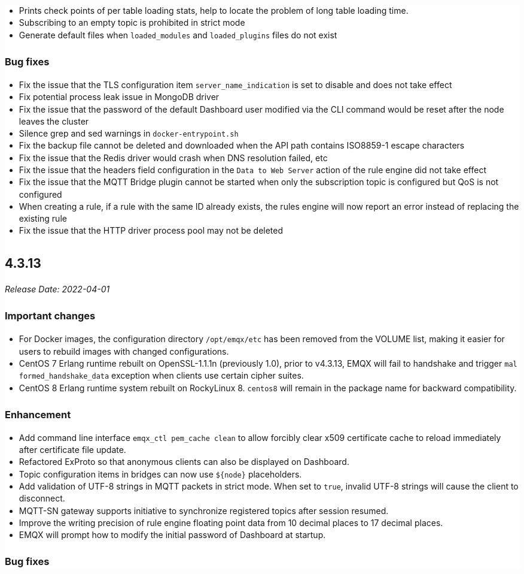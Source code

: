   - Prints check points of per table loading stats, help to locate the problem of long table loading time.
- Subscribing to an empty topic is prohibited in strict mode
- Generate default files when `loaded_modules` and `loaded_plugins` files do not exist

### Bug fixes

- Fix the issue that the TLS configuration item `server_name_indication` is set to disable and does not take effect
- Fix potential process leak issue in MongoDB driver
- Fix the issue that the password of the default Dashboard user modified via the CLI command would be reset after the node leaves the cluster
- Silence grep and sed warnings in `docker-entrypoint.sh`
- Fix the backup file cannot be deleted and downloaded when the API path contains ISO8859-1 escape characters
- Fix the issue that the Redis driver would crash when DNS resolution failed, etc
- Fix the issue that the headers field configuration in the `Data to Web Server` action of the rule engine did not take effect
- Fix the issue that the MQTT Bridge plugin cannot be started when only the subscription topic is configured but QoS is not configured
- When creating a rule, if a rule with the same ID already exists, the rules engine will now report an error instead of replacing the existing rule
- Fix the issue that the HTTP driver process pool may not be deleted

## 4.3.13

*Release Date: 2022-04-01*

### Important changes

- For Docker images, the configuration directory `/opt/emqx/etc` has been removed from the VOLUME list, making it easier for users to rebuild images with changed configurations.
- CentOS 7 Erlang runtime rebuilt on OpenSSL-1.1.1n (previously 1.0), prior to v4.3.13, EMQX will fail to handshake and trigger `malformed_handshake_data` exception when clients use certain cipher suites.
- CentOS 8 Erlang runtime system rebuilt on RockyLinux 8. `centos8` will remain in the package name for backward compatibility.

### Enhancement

- Add command line interface `emqx_ctl pem_cache clean` to allow forcibly clear x509 certificate cache to reload immediately after certificate file update.
- Refactored ExProto so that anonymous clients can also be displayed on Dashboard.
- Topic configuration items in bridges can now use `${node}` placeholders.
- Add validation of UTF-8 strings in MQTT packets in strict mode. When set to `true`, invalid UTF-8 strings will cause the client to disconnect.
- MQTT-SN gateway supports initiative to synchronize registered topics after session resumed.
- Improve the writing precision of rule engine floating point data from 10 decimal places to 17 decimal places.
- EMQX will prompt how to modify the initial password of Dashboard at startup.

### Bug fixes
